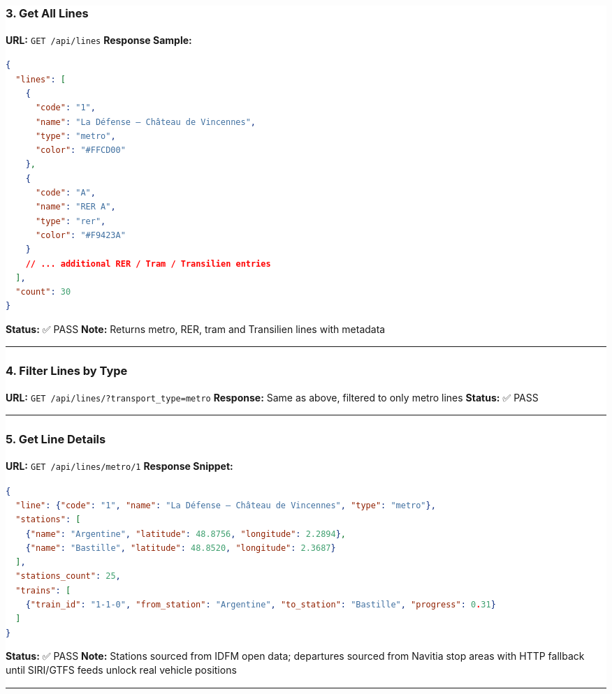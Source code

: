 
### 3. Get All Lines
**URL:** `GET /api/lines`
**Response Sample:**
```json
{
  "lines": [
    {
      "code": "1",
      "name": "La Défense – Château de Vincennes",
      "type": "metro",
      "color": "#FFCD00"
    },
    {
      "code": "A",
      "name": "RER A",
      "type": "rer",
      "color": "#F9423A"
    }
    // ... additional RER / Tram / Transilien entries
  ],
  "count": 30
}
```
**Status:** ✅ PASS
**Note:** Returns metro, RER, tram and Transilien lines with metadata

---

### 4. Filter Lines by Type
**URL:** `GET /api/lines/?transport_type=metro`
**Response:** Same as above, filtered to only metro lines
**Status:** ✅ PASS

---

### 5. Get Line Details
**URL:** `GET /api/lines/metro/1`
**Response Snippet:**
```json
{
  "line": {"code": "1", "name": "La Défense – Château de Vincennes", "type": "metro"},
  "stations": [
    {"name": "Argentine", "latitude": 48.8756, "longitude": 2.2894},
    {"name": "Bastille", "latitude": 48.8520, "longitude": 2.3687}
  ],
  "stations_count": 25,
  "trains": [
    {"train_id": "1-1-0", "from_station": "Argentine", "to_station": "Bastille", "progress": 0.31}
  ]
}
```
**Status:** ✅ PASS
**Note:** Stations sourced from IDFM open data; departures sourced from Navitia stop areas with HTTP fallback until SIRI/GTFS feeds unlock real vehicle positions

---